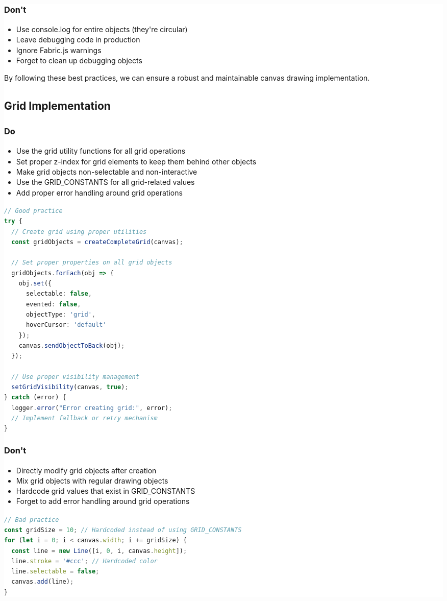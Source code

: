 ### Don't
- Use console.log for entire objects (they're circular)
- Leave debugging code in production
- Ignore Fabric.js warnings
- Forget to clean up debugging objects

By following these best practices, we can ensure a robust and maintainable canvas drawing implementation.

## Grid Implementation

### Do
- Use the grid utility functions for all grid operations
- Set proper z-index for grid elements to keep them behind other objects
- Make grid objects non-selectable and non-interactive
- Use the GRID_CONSTANTS for all grid-related values
- Add proper error handling around grid operations

```typescript
// Good practice
try {
  // Create grid using proper utilities
  const gridObjects = createCompleteGrid(canvas);
  
  // Set proper properties on all grid objects
  gridObjects.forEach(obj => {
    obj.set({
      selectable: false,
      evented: false,
      objectType: 'grid',
      hoverCursor: 'default'
    });
    canvas.sendObjectToBack(obj);
  });
  
  // Use proper visibility management
  setGridVisibility(canvas, true);
} catch (error) {
  logger.error("Error creating grid:", error);
  // Implement fallback or retry mechanism
}
```

### Don't
- Directly modify grid objects after creation
- Mix grid objects with regular drawing objects
- Hardcode grid values that exist in GRID_CONSTANTS
- Forget to add error handling around grid operations

```typescript
// Bad practice
const gridSize = 10; // Hardcoded instead of using GRID_CONSTANTS
for (let i = 0; i < canvas.width; i += gridSize) {
  const line = new Line([i, 0, i, canvas.height]);
  line.stroke = '#ccc'; // Hardcoded color
  line.selectable = false;
  canvas.add(line);
}
```
